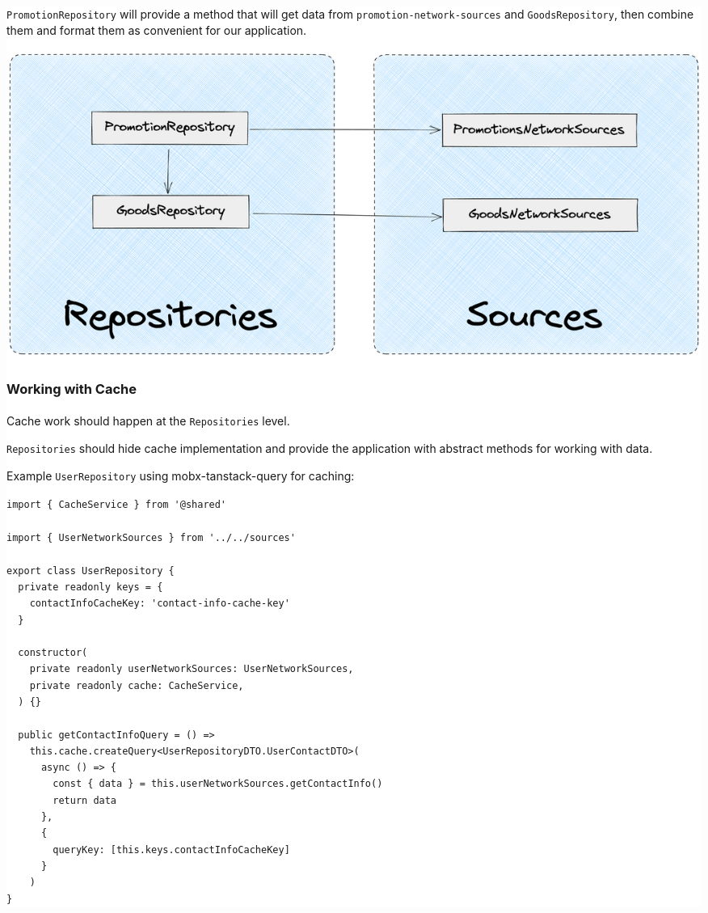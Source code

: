 `PromotionRepository` will provide a method that will get data from `promotion-network-sources` and `GoodsRepository`, then combine them and format them as convenient for our application.

![Nodes](../images/data-nodes.png)

### Working with Cache

Cache work should happen at the `Repositories` level.

`Repositories` should hide cache implementation and provide the application with abstract methods for working with data.

Example `UserRepository` using mobx-tanstack-query for caching:

```tsx
import { CacheService } from '@shared'

import { UserNetworkSources } from '../../sources'

export class UserRepository {
  private readonly keys = {
    contactInfoCacheKey: 'contact-info-cache-key'
  }

  constructor(
    private readonly userNetworkSources: UserNetworkSources,
    private readonly cache: CacheService,
  ) {}

  public getContactInfoQuery = () =>
    this.cache.createQuery<UserRepositoryDTO.UserContactDTO>(
      async () => {
        const { data } = this.userNetworkSources.getContactInfo()
        return data
      },
      {
        queryKey: [this.keys.contactInfoCacheKey]
      }
    )
}
```
